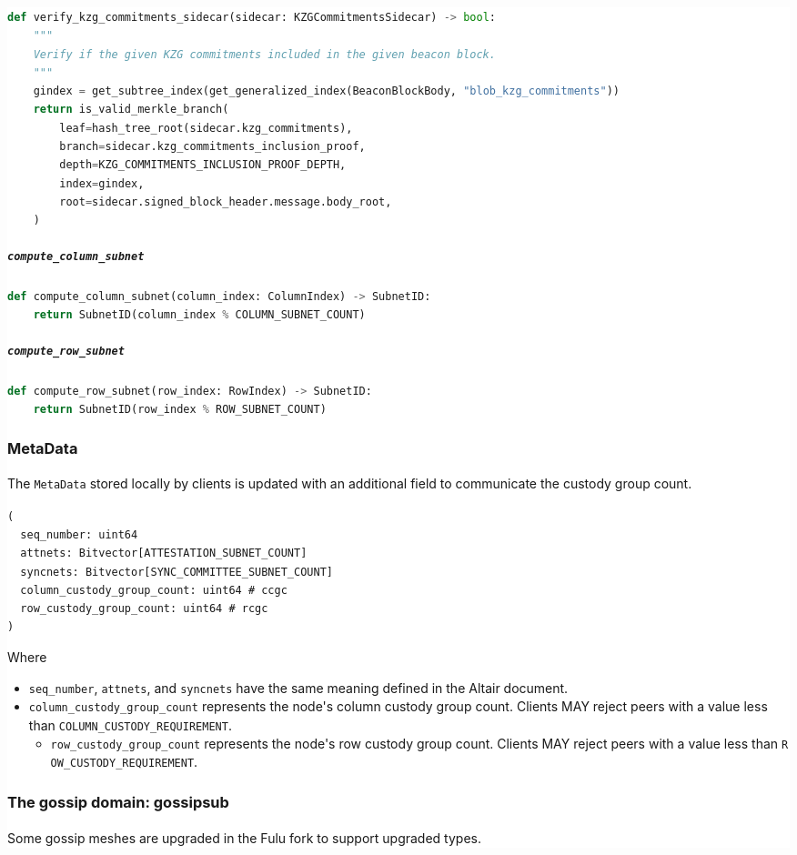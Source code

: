 ```python
def verify_kzg_commitments_sidecar(sidecar: KZGCommitmentsSidecar) -> bool:
    """
    Verify if the given KZG commitments included in the given beacon block.
    """
    gindex = get_subtree_index(get_generalized_index(BeaconBlockBody, "blob_kzg_commitments"))
    return is_valid_merkle_branch(
        leaf=hash_tree_root(sidecar.kzg_commitments),
        branch=sidecar.kzg_commitments_inclusion_proof,
        depth=KZG_COMMITMENTS_INCLUSION_PROOF_DEPTH,
        index=gindex,
        root=sidecar.signed_block_header.message.body_root,
    )
```

##### `compute_column_subnet`

```python
def compute_column_subnet(column_index: ColumnIndex) -> SubnetID:
    return SubnetID(column_index % COLUMN_SUBNET_COUNT)
```

##### `compute_row_subnet`

```python
def compute_row_subnet(row_index: RowIndex) -> SubnetID:
    return SubnetID(row_index % ROW_SUBNET_COUNT)
```

### MetaData

The `MetaData` stored locally by clients is updated with an additional field to
communicate the custody group count.

```
(
  seq_number: uint64
  attnets: Bitvector[ATTESTATION_SUBNET_COUNT]
  syncnets: Bitvector[SYNC_COMMITTEE_SUBNET_COUNT]
  column_custody_group_count: uint64 # ccgc
  row_custody_group_count: uint64 # rcgc
)
```

Where

- `seq_number`, `attnets`, and `syncnets` have the same meaning defined in the
  Altair document.
- `column_custody_group_count` represents the node's column custody group count. Clients MAY
  reject peers with a value less than `COLUMN_CUSTODY_REQUIREMENT`.
  - `row_custody_group_count` represents the node's row custody group count. Clients MAY
  reject peers with a value less than `ROW_CUSTODY_REQUIREMENT`.

### The gossip domain: gossipsub

Some gossip meshes are upgraded in the Fulu fork to support upgraded types.
